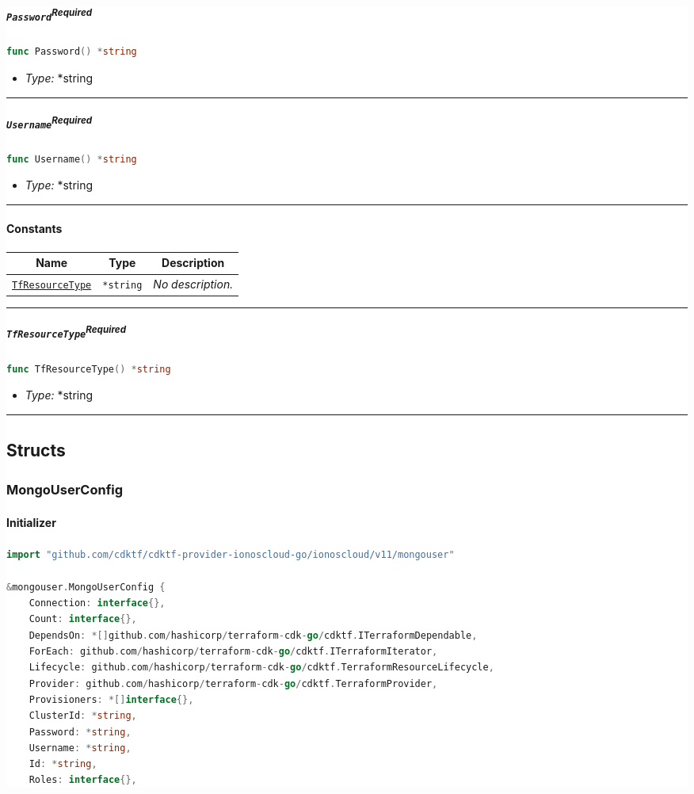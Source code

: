 
##### `Password`<sup>Required</sup> <a name="Password" id="@cdktf/provider-ionoscloud.mongoUser.MongoUser.property.password"></a>

```go
func Password() *string
```

- *Type:* *string

---

##### `Username`<sup>Required</sup> <a name="Username" id="@cdktf/provider-ionoscloud.mongoUser.MongoUser.property.username"></a>

```go
func Username() *string
```

- *Type:* *string

---

#### Constants <a name="Constants" id="Constants"></a>

| **Name** | **Type** | **Description** |
| --- | --- | --- |
| <code><a href="#@cdktf/provider-ionoscloud.mongoUser.MongoUser.property.tfResourceType">TfResourceType</a></code> | <code>*string</code> | *No description.* |

---

##### `TfResourceType`<sup>Required</sup> <a name="TfResourceType" id="@cdktf/provider-ionoscloud.mongoUser.MongoUser.property.tfResourceType"></a>

```go
func TfResourceType() *string
```

- *Type:* *string

---

## Structs <a name="Structs" id="Structs"></a>

### MongoUserConfig <a name="MongoUserConfig" id="@cdktf/provider-ionoscloud.mongoUser.MongoUserConfig"></a>

#### Initializer <a name="Initializer" id="@cdktf/provider-ionoscloud.mongoUser.MongoUserConfig.Initializer"></a>

```go
import "github.com/cdktf/cdktf-provider-ionoscloud-go/ionoscloud/v11/mongouser"

&mongouser.MongoUserConfig {
	Connection: interface{},
	Count: interface{},
	DependsOn: *[]github.com/hashicorp/terraform-cdk-go/cdktf.ITerraformDependable,
	ForEach: github.com/hashicorp/terraform-cdk-go/cdktf.ITerraformIterator,
	Lifecycle: github.com/hashicorp/terraform-cdk-go/cdktf.TerraformResourceLifecycle,
	Provider: github.com/hashicorp/terraform-cdk-go/cdktf.TerraformProvider,
	Provisioners: *[]interface{},
	ClusterId: *string,
	Password: *string,
	Username: *string,
	Id: *string,
	Roles: interface{},
```